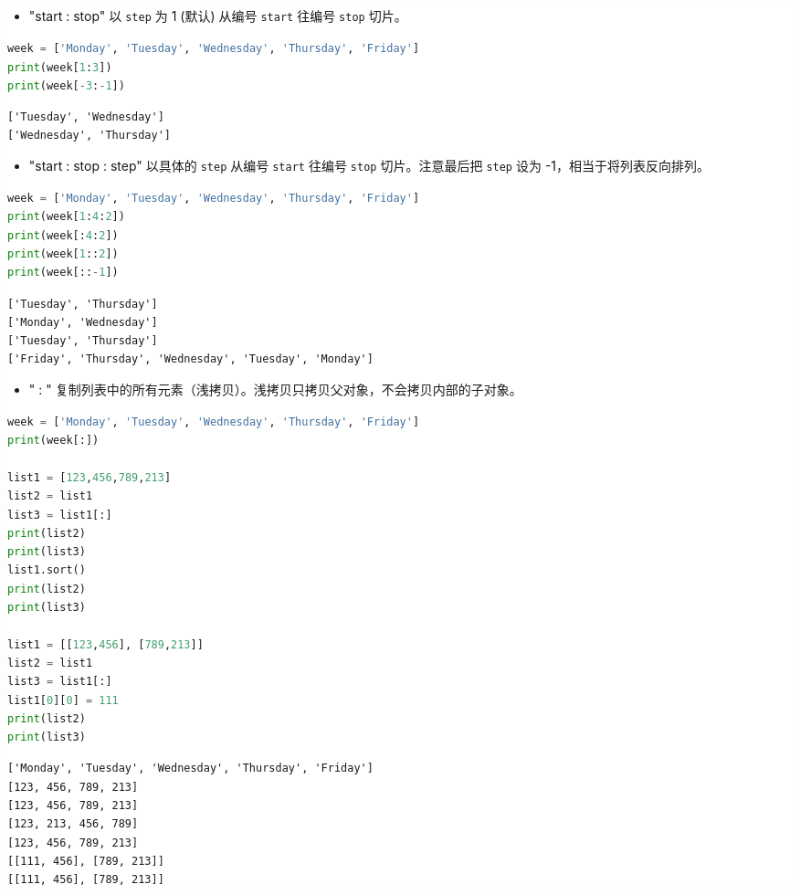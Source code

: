 
- "start : stop" 以 `step` 为 1 (默认) 从编号 `start` 往编号 `stop` 切片。


```python
week = ['Monday', 'Tuesday', 'Wednesday', 'Thursday', 'Friday']
print(week[1:3])
print(week[-3:-1])
```

    ['Tuesday', 'Wednesday']
    ['Wednesday', 'Thursday']


- "start : stop : step" 以具体的 `step` 从编号 `start` 往编号 `stop` 切片。注意最后把 `step` 设为 -1，相当于将列表反向排列。


```python
week = ['Monday', 'Tuesday', 'Wednesday', 'Thursday', 'Friday']
print(week[1:4:2])
print(week[:4:2])
print(week[1::2])
print(week[::-1])
```

    ['Tuesday', 'Thursday']
    ['Monday', 'Wednesday']
    ['Tuesday', 'Thursday']
    ['Friday', 'Thursday', 'Wednesday', 'Tuesday', 'Monday']


- " : " 复制列表中的所有元素（浅拷贝）。浅拷贝只拷贝父对象，不会拷贝内部的子对象。


```python
week = ['Monday', 'Tuesday', 'Wednesday', 'Thursday', 'Friday']
print(week[:])

list1 = [123,456,789,213]
list2 = list1
list3 = list1[:]
print(list2)
print(list3)
list1.sort()
print(list2)
print(list3)

list1 = [[123,456], [789,213]]
list2 = list1
list3 = list1[:]
list1[0][0] = 111
print(list2)
print(list3)
```

    ['Monday', 'Tuesday', 'Wednesday', 'Thursday', 'Friday']
    [123, 456, 789, 213]
    [123, 456, 789, 213]
    [123, 213, 456, 789]
    [123, 456, 789, 213]
    [[111, 456], [789, 213]]
    [[111, 456], [789, 213]]
